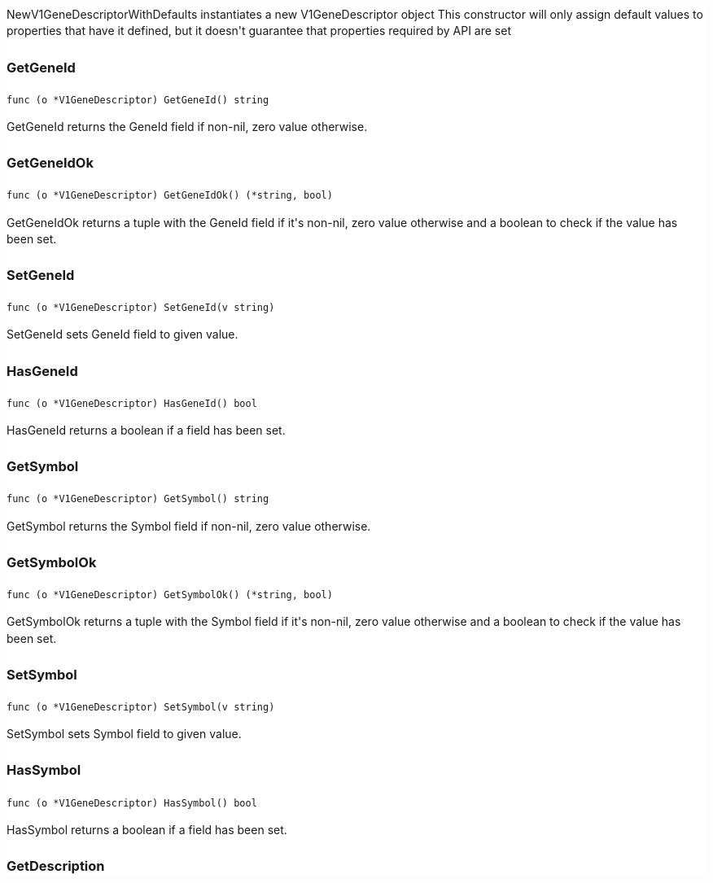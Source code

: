 NewV1GeneDescriptorWithDefaults instantiates a new V1GeneDescriptor object
This constructor will only assign default values to properties that have it defined,
but it doesn't guarantee that properties required by API are set

### GetGeneId

`func (o *V1GeneDescriptor) GetGeneId() string`

GetGeneId returns the GeneId field if non-nil, zero value otherwise.

### GetGeneIdOk

`func (o *V1GeneDescriptor) GetGeneIdOk() (*string, bool)`

GetGeneIdOk returns a tuple with the GeneId field if it's non-nil, zero value otherwise
and a boolean to check if the value has been set.

### SetGeneId

`func (o *V1GeneDescriptor) SetGeneId(v string)`

SetGeneId sets GeneId field to given value.

### HasGeneId

`func (o *V1GeneDescriptor) HasGeneId() bool`

HasGeneId returns a boolean if a field has been set.

### GetSymbol

`func (o *V1GeneDescriptor) GetSymbol() string`

GetSymbol returns the Symbol field if non-nil, zero value otherwise.

### GetSymbolOk

`func (o *V1GeneDescriptor) GetSymbolOk() (*string, bool)`

GetSymbolOk returns a tuple with the Symbol field if it's non-nil, zero value otherwise
and a boolean to check if the value has been set.

### SetSymbol

`func (o *V1GeneDescriptor) SetSymbol(v string)`

SetSymbol sets Symbol field to given value.

### HasSymbol

`func (o *V1GeneDescriptor) HasSymbol() bool`

HasSymbol returns a boolean if a field has been set.

### GetDescription
